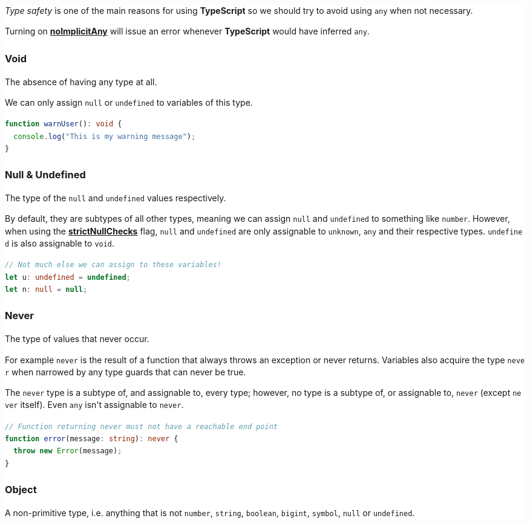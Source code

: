*Type safety* is one of the main reasons for using **TypeScript** so we should try to avoid using `any` when not
necessary.

Turning on [**noImplicitAny**](https://www.typescriptlang.org/tsconfig#noImplicitAny) will issue an error whenever **TypeScript** would have inferred `any`.

### Void
The absence of having any type at all.

We can only assign `null` or `undefined` to variables of this type.

```typescript
function warnUser(): void {
  console.log("This is my warning message");
}
```

### Null & Undefined
The type of the `null` and `undefined` values respectively.

By default, they are subtypes of all other types, meaning we can assign `null` and `undefined` to something like
`number`. However, when using the [**strictNullChecks**](https://www.typescriptlang.org/tsconfig#strictNullChecks) flag,
`null` and `undefined` are only assignable to `unknown`, `any` and their respective types. `undefined` is also assignable
to `void`.

```typescript
// Not much else we can assign to these variables!
let u: undefined = undefined;
let n: null = null;
```

### Never
The type of values that never occur.

For example `never` is the result of a function that always throws an exception or never returns. Variables also acquire
the type `never` when narrowed by any type guards that can never be true.

The `never` type is a subtype of, and assignable to, every type; however, no type is a subtype of, or assignable to,
`never` (except `never` itself). Even `any` isn't assignable to `never`.

```typescript
// Function returning never must not have a reachable end point
function error(message: string): never {
  throw new Error(message);
}
```

### Object
A non-primitive type, i.e. anything that is not `number`, `string`, `boolean`, `bigint`, `symbol`, `null` or
`undefined`.
